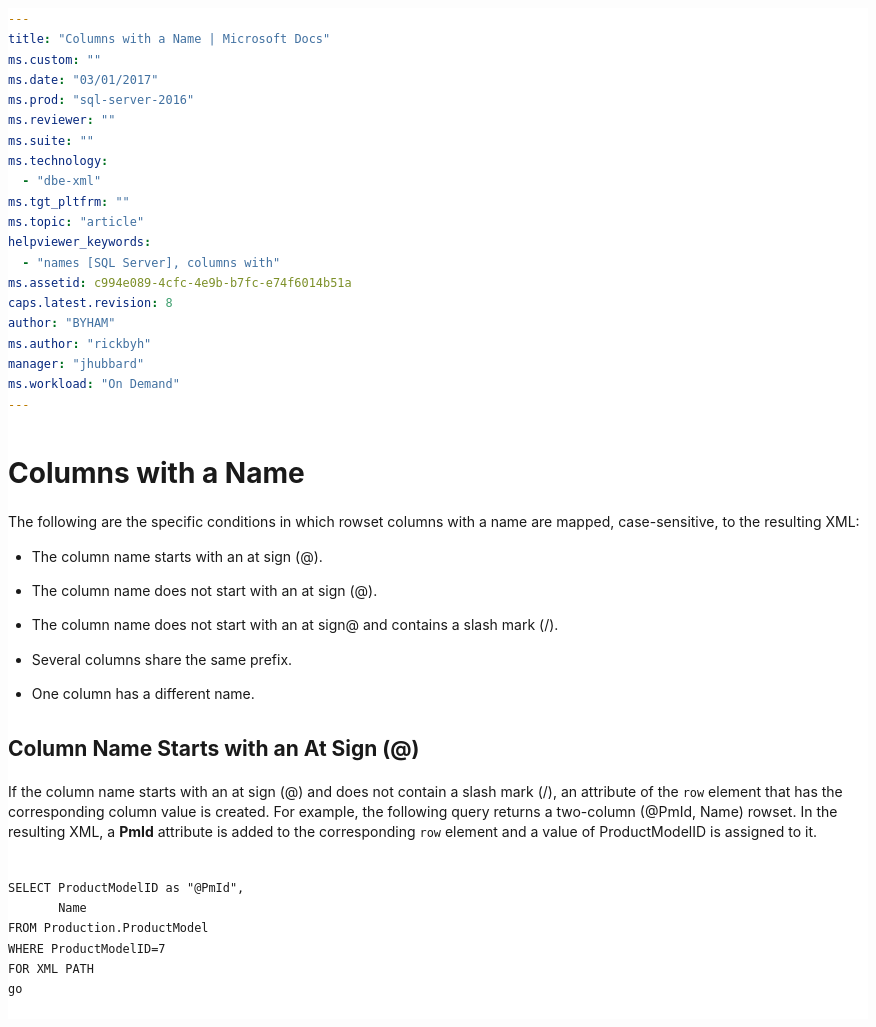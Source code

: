 ```yaml
---
title: "Columns with a Name | Microsoft Docs"
ms.custom: ""
ms.date: "03/01/2017"
ms.prod: "sql-server-2016"
ms.reviewer: ""
ms.suite: ""
ms.technology: 
  - "dbe-xml"
ms.tgt_pltfrm: ""
ms.topic: "article"
helpviewer_keywords: 
  - "names [SQL Server], columns with"
ms.assetid: c994e089-4cfc-4e9b-b7fc-e74f6014b51a
caps.latest.revision: 8
author: "BYHAM"
ms.author: "rickbyh"
manager: "jhubbard"
ms.workload: "On Demand"
---
```

# Columns with a Name
  The following are the specific conditions in which rowset columns with a name are mapped, case-sensitive, to the resulting XML:  
  
-   The column name starts with an at sign (@).  
  
-   The column name does not start with an at sign (@).  
  
-   The column name does not start with an at sign@ and contains a slash mark (/).  
  
-   Several columns share the same prefix.  
  
-   One column has a different name.  
  
## Column Name Starts with an At Sign (@)  
 If the column name starts with an at sign (@) and does not contain a slash mark (/), an attribute of the `row` element that has the corresponding column value is created. For example, the following query returns a two-column (@PmId, Name) rowset. In the resulting XML, a **PmId** attribute is added to the corresponding `row` element and a value of ProductModelID is assigned to it.  
  
```  
  
SELECT ProductModelID as "@PmId",  
       Name  
FROM Production.ProductModel  
WHERE ProductModelID=7  
FOR XML PATH   
go  
  
```  
  